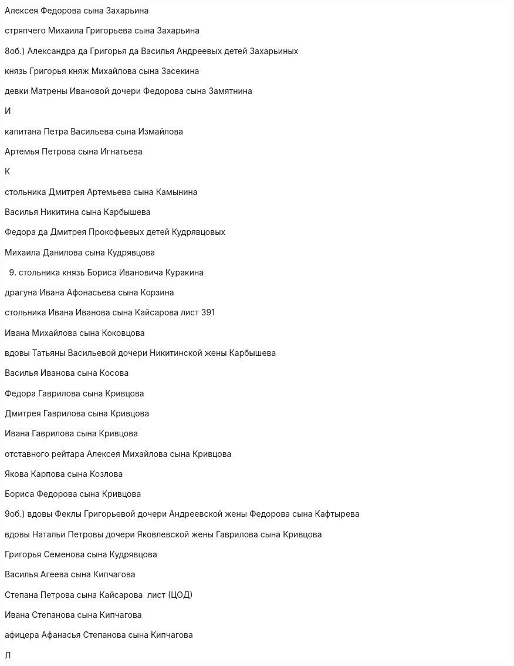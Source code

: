 Алексея Федорова сына Захарьина

стряпчего Михаила Григорьева сына Захарьина

8об.) Александра да Григорья да Василья Андреевых детей Захарьиных

князь Григорья княж Михайлова сына Засекина

девки Матрены Ивановой дочери Федорова сына Замятнина

И

капитана Петра Васильева сына Измайлова

Артемья Петрова сына Игнатьева

К

стольника Дмитрея Артемьева сына Камынина

Василья Никитина сына Карбышева

Федора да Дмитрея Прокофьевых детей Кудрявцовых

Михаила Данилова сына Кудрявцова

9) стольника князь Бориса Ивановича Куракина

драгуна Ивана Афонасьева сына Корзина

стольника Ивана Иванова сына Кайсарова лист 391

Ивана Михайлова сына Коковцова

вдовы Татьяны Васильевой дочери Никитинской жены Карбышева

Василья Иванова сына Косова

Федора Гаврилова сына Кривцова

Дмитрея Гаврилова сына Кривцова

Ивана Гаврилова сына Кривцова

отставного рейтара Алексея Михайлова сына Кривцова

Якова Карпова сына Козлова

Бориса Федорова сына Кривцова

9об.) вдовы Феклы Григорьевой дочери Андреевской жены Федорова сына Кафтырева

вдовы Натальи Петровы дочери Яковлевской жены Гаврилова сына Кривцова

Григорья Семенова сына Кудрявцова

Василья Агеева сына Кипчагова

Степана Петрова сына Кайсарова  лист (ЦОД)

Ивана Степанова сына Кипчагова

афицера Афанасья Степанова сына Кипчагова

Л

